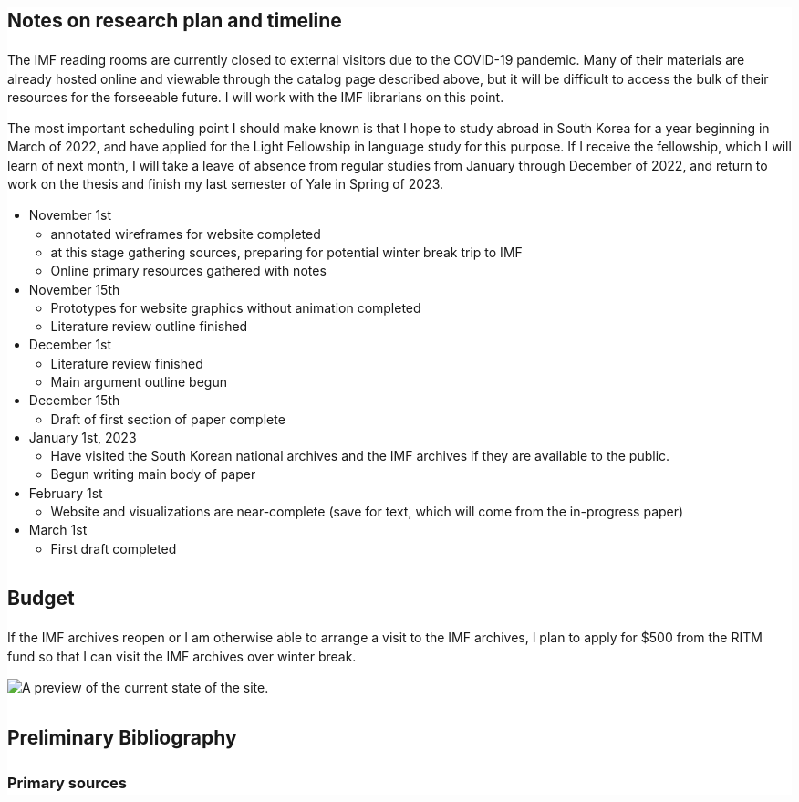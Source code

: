 ## Notes on research plan and timeline

The IMF reading rooms are currently closed to external visitors due to the
COVID-19 pandemic. Many of their materials are already hosted online and
viewable through the catalog page described above, but it will be difficult to
access the bulk of their resources for the forseeable future. I will work with
the IMF librarians on this point.

The most important scheduling point I should make known is that I hope to study
abroad in South Korea for a year beginning in March of 2022, and have applied
for the Light Fellowship in language study for this purpose. If I receive the
fellowship, which I will learn of next month, I will take a leave of absence
from regular studies from January through December of 2022, and return to work
on the thesis and finish my last semester of Yale in Spring of 2023.

- November 1st
  - annotated wireframes for website completed
  - at this stage gathering sources, preparing for potential winter break trip
    to IMF
  - Online primary resources gathered with notes
- November 15th
  - Prototypes for website graphics without animation completed
  - Literature review outline finished
- December 1st
  - Literature review finished
  - Main argument outline begun
- December 15th
  - Draft of first section of paper complete
- January 1st, 2023
  - Have visited the South Korean national archives and the IMF archives if they
    are available to the public.
  - Begun writing main body of paper
- February 1st
  - Website and visualizations are near-complete (save for text, which will come
    from the in-progress paper)
- March 1st
  - First draft completed

## Budget

If the IMF archives reopen or I am otherwise able to arrange a visit to the IMF
archives, I plan to apply for $500 from the RITM fund so that I can visit the
IMF archives over winter break.

![A preview of the current state of the site.](raw/site_preview.png)



## Preliminary Bibliography
### Primary sources
